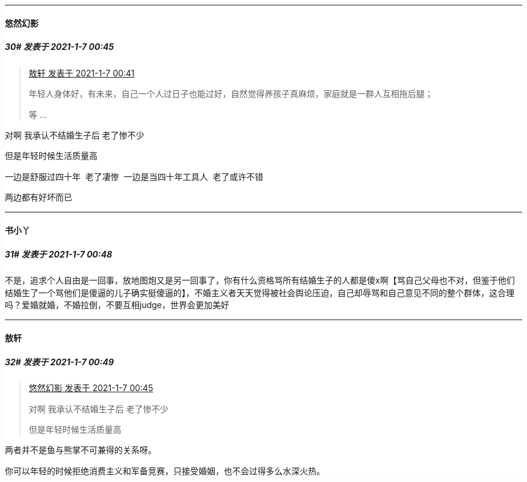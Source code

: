 *****

####  悠然幻影  
##### 30#       发表于 2021-1-7 00:45



<blockquote><a href="httphttps://bbs.saraba1st.com/2b/forum.php?mod=redirect&amp;goto=findpost&amp;pid=49960836&amp;ptid=1981590" target="_blank">敖轩 发表于 2021-1-7 00:41</a>

年轻人身体好，有未来，自己一个人过日子也能过好，自然觉得养孩子真麻烦，家庭就是一群人互相拖后腿；

等 ...</blockquote>
对啊 我承认不结婚生子后 老了惨不少


但是年轻时候生活质量高


一边是舒服过四十年  老了凄惨  一边是当四十年工具人  老了或许不错


两边都有好坏而已







*****

####  书小丫  
##### 31#       发表于 2021-1-7 00:48




不是，追求个人自由是一回事，放地图炮又是另一回事了，你有什么资格骂所有结婚生子的人都是傻x啊【骂自己父母也不对，但鉴于他们结婚生了一个骂他们是傻逼的儿子确实挺傻逼的】，不婚主义者天天觉得被社会舆论压迫，自己却辱骂和自己意见不同的整个群体，这合理吗？爱婚就婚，不婚拉倒，不要互相judge，世界会更加美好







*****

####  敖轩  
##### 32#       发表于 2021-1-7 00:49



<blockquote><a href="httphttps://bbs.saraba1st.com/2b/forum.php?mod=redirect&amp;goto=findpost&amp;pid=49960869&amp;ptid=1981590" target="_blank">悠然幻影 发表于 2021-1-7 00:45</a>

对啊 我承认不结婚生子后 老了惨不少


但是年轻时候生活质量高</blockquote>
两者并不是鱼与熊掌不可兼得的关系呀。

你可以年轻的时候拒绝消费主义和军备竞赛，只接受婚姻，也不会过得多么水深火热。


